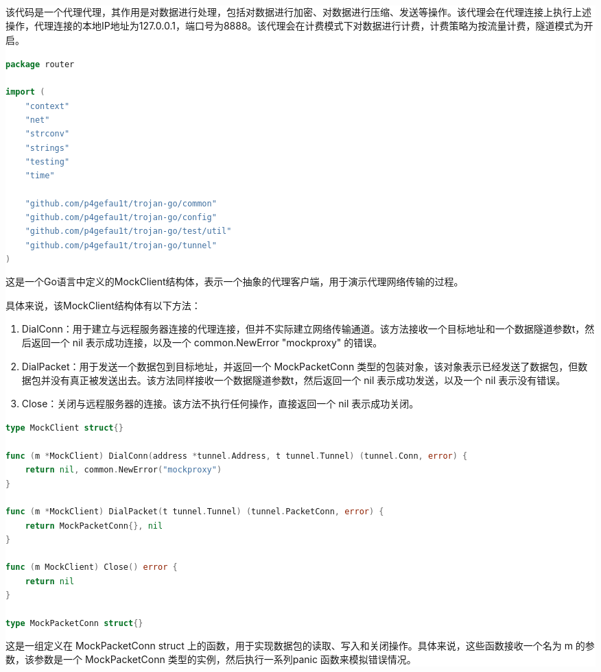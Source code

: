 该代码是一个代理代理，其作用是对数据进行处理，包括对数据进行加密、对数据进行压缩、发送等操作。该代理会在代理连接上执行上述操作，代理连接的本地IP地址为127.0.0.1，端口号为8888。该代理会在计费模式下对数据进行计费，计费策略为按流量计费，隧道模式为开启。


```go
package router

import (
	"context"
	"net"
	"strconv"
	"strings"
	"testing"
	"time"

	"github.com/p4gefau1t/trojan-go/common"
	"github.com/p4gefau1t/trojan-go/config"
	"github.com/p4gefau1t/trojan-go/test/util"
	"github.com/p4gefau1t/trojan-go/tunnel"
)

```

这是一个Go语言中定义的MockClient结构体，表示一个抽象的代理客户端，用于演示代理网络传输的过程。

具体来说，该MockClient结构体有以下方法：

1. DialConn：用于建立与远程服务器连接的代理连接，但并不实际建立网络传输通道。该方法接收一个目标地址和一个数据隧道参数t，然后返回一个 nil 表示成功连接，以及一个 common.NewError "mockproxy" 的错误。

2. DialPacket：用于发送一个数据包到目标地址，并返回一个 MockPacketConn 类型的包装对象，该对象表示已经发送了数据包，但数据包并没有真正被发送出去。该方法同样接收一个数据隧道参数t，然后返回一个 nil 表示成功发送，以及一个 nil 表示没有错误。

3. Close：关闭与远程服务器的连接。该方法不执行任何操作，直接返回一个 nil 表示成功关闭。


```go
type MockClient struct{}

func (m *MockClient) DialConn(address *tunnel.Address, t tunnel.Tunnel) (tunnel.Conn, error) {
	return nil, common.NewError("mockproxy")
}

func (m *MockClient) DialPacket(t tunnel.Tunnel) (tunnel.PacketConn, error) {
	return MockPacketConn{}, nil
}

func (m MockClient) Close() error {
	return nil
}

type MockPacketConn struct{}

```

这是一组定义在 MockPacketConn struct 上的函数，用于实现数据包的读取、写入和关闭操作。具体来说，这些函数接收一个名为 m 的参数，该参数是一个 MockPacketConn 类型的实例，然后执行一系列panic 函数来模拟错误情况。
